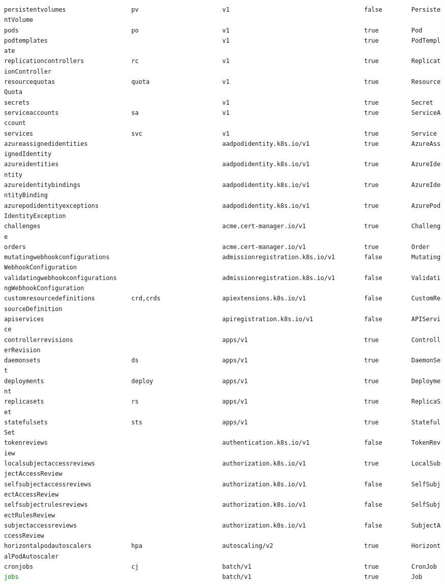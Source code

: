 ```sh
persistentvolumes                  pv                       v1                                     false        PersistentVolume
pods                               po                       v1                                     true         Pod
podtemplates                                                v1                                     true         PodTemplate
replicationcontrollers             rc                       v1                                     true         ReplicationController
resourcequotas                     quota                    v1                                     true         ResourceQuota
secrets                                                     v1                                     true         Secret
serviceaccounts                    sa                       v1                                     true         ServiceAccount
services                           svc                      v1                                     true         Service
azureassignedidentities                                     aadpodidentity.k8s.io/v1               true         AzureAssignedIdentity
azureidentities                                             aadpodidentity.k8s.io/v1               true         AzureIdentity
azureidentitybindings                                       aadpodidentity.k8s.io/v1               true         AzureIdentityBinding
azurepodidentityexceptions                                  aadpodidentity.k8s.io/v1               true         AzurePodIdentityException
challenges                                                  acme.cert-manager.io/v1                true         Challenge
orders                                                      acme.cert-manager.io/v1                true         Order
mutatingwebhookconfigurations                               admissionregistration.k8s.io/v1        false        MutatingWebhookConfiguration
validatingwebhookconfigurations                             admissionregistration.k8s.io/v1        false        ValidatingWebhookConfiguration
customresourcedefinitions          crd,crds                 apiextensions.k8s.io/v1                false        CustomResourceDefinition
apiservices                                                 apiregistration.k8s.io/v1              false        APIService
controllerrevisions                                         apps/v1                                true         ControllerRevision
daemonsets                         ds                       apps/v1                                true         DaemonSet
deployments                        deploy                   apps/v1                                true         Deployment
replicasets                        rs                       apps/v1                                true         ReplicaSet
statefulsets                       sts                      apps/v1                                true         StatefulSet
tokenreviews                                                authentication.k8s.io/v1               false        TokenReview
localsubjectaccessreviews                                   authorization.k8s.io/v1                true         LocalSubjectAccessReview
selfsubjectaccessreviews                                    authorization.k8s.io/v1                false        SelfSubjectAccessReview
selfsubjectrulesreviews                                     authorization.k8s.io/v1                false        SelfSubjectRulesReview
subjectaccessreviews                                        authorization.k8s.io/v1                false        SubjectAccessReview
horizontalpodautoscalers           hpa                      autoscaling/v2                         true         HorizontalPodAutoscaler
cronjobs                           cj                       batch/v1                               true         CronJob
jobs                                                        batch/v1                               true         Job
```
